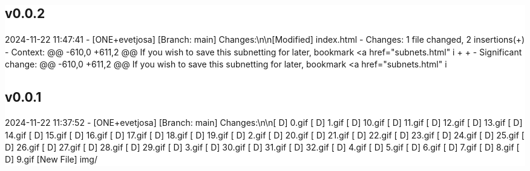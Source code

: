 ## v0.0.2
2024-11-22 11:47:41 - [ONE+evetjosa]
  [Branch: main] Changes:\n\n[Modified] index.html
    - Changes:  1 file changed, 2 insertions(+)
    - Context:
  @@ -610,0 +611,2 @@ If you wish to save this subnetting for later, bookmark <a href="subnets.html" i
  +
  +
    - Significant change: @@ -610,0 +611,2 @@ If you wish to save this subnetting for later, bookmark <a href="subnets.html" i
  
## v0.0.1
2024-11-22 11:37:52 - [ONE+evetjosa]
  [Branch: main] Changes:\n\n[ D] 0.gif
  [ D] 1.gif
  [ D] 10.gif
  [ D] 11.gif
  [ D] 12.gif
  [ D] 13.gif
  [ D] 14.gif
  [ D] 15.gif
  [ D] 16.gif
  [ D] 17.gif
  [ D] 18.gif
  [ D] 19.gif
  [ D] 2.gif
  [ D] 20.gif
  [ D] 21.gif
  [ D] 22.gif
  [ D] 23.gif
  [ D] 24.gif
  [ D] 25.gif
  [ D] 26.gif
  [ D] 27.gif
  [ D] 28.gif
  [ D] 29.gif
  [ D] 3.gif
  [ D] 30.gif
  [ D] 31.gif
  [ D] 32.gif
  [ D] 4.gif
  [ D] 5.gif
  [ D] 6.gif
  [ D] 7.gif
  [ D] 8.gif
  [ D] 9.gif
  [New File] img/
  
